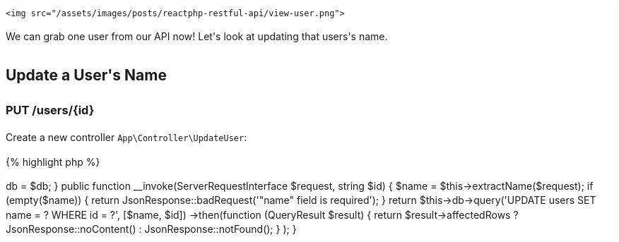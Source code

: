     <img src="/assets/images/posts/reactphp-restful-api/view-user.png">
</p>

We can grab one user from our API now! Let's look at updating that users's name. 


## Update a User's Name
### PUT /users/{id}

Create a new controller `App\Controller\UpdateUser`:

{% highlight php %}
<?php

namespace App\Controller;

use App\JsonResponse;
use Psr\Http\Message\ServerRequestInterface;
use React\MySQL\ConnectionInterface;
use React\MySQL\QueryResult;

final class UpdateUser
{
    private $db;

    public function __construct(ConnectionInterface $db)
    {
        $this->db = $db;
    }

    public function __invoke(ServerRequestInterface $request, string $id)
    {
        $name = $this->extractName($request);
        if (empty($name)) {
            return JsonResponse::badRequest('"name" field is required');
        }

        return $this->db->query('UPDATE users SET name = ? WHERE id = ?', [$name, $id])
            ->then(function (QueryResult $result) {
                return $result->affectedRows
                    ? JsonResponse::noContent()
                    : JsonResponse::notFound();
            }
        );
    }
